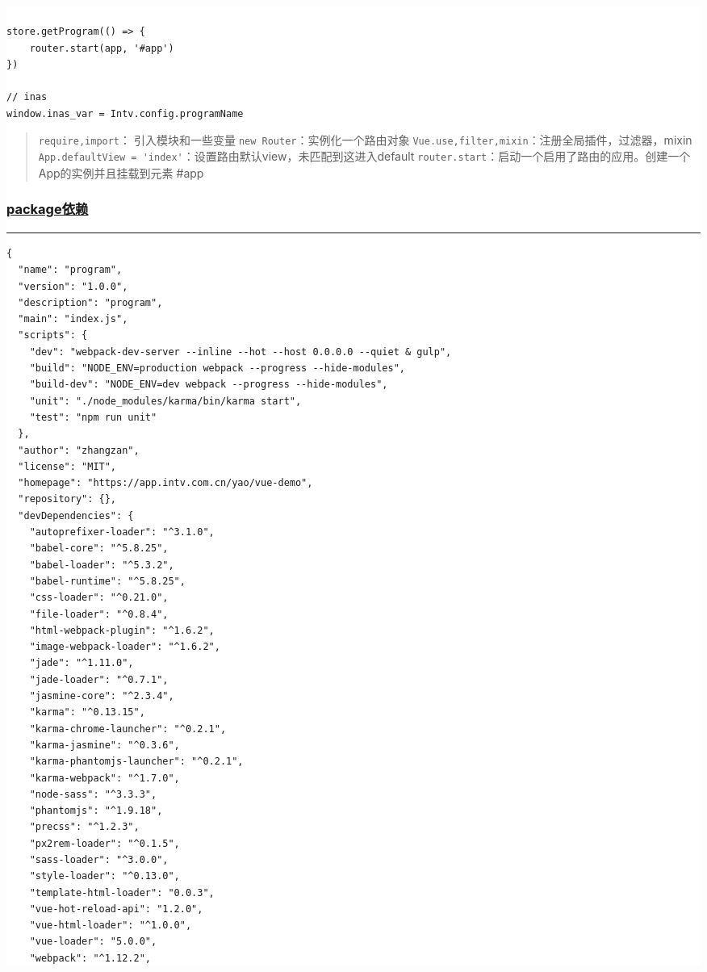 ```

store.getProgram(() => {
    router.start(app, '#app')
})

// inas
window.inas_var = Intv.config.programName
```

>`require,import`： 引入模块和一些变量
 `new Router`：实例化一个路由对象
 `Vue.use,filter,mixin`：注册全局插件，过滤器，mixin
 `App.defaultView = 'index'`：设置路由默认view，未匹配到这进入default
 `router.start`：启动一个启用了路由的应用。创建一个App的实例并且挂载到元素 #app


### [package依赖](id:package) ###
----

```
{
  "name": "program",
  "version": "1.0.0",
  "description": "program",
  "main": "index.js",
  "scripts": {
    "dev": "webpack-dev-server --inline --hot --host 0.0.0.0 --quiet & gulp",
    "build": "NODE_ENV=production webpack --progress --hide-modules",
    "build-dev": "NODE_ENV=dev webpack --progress --hide-modules",
    "unit": "./node_modules/karma/bin/karma start",
    "test": "npm run unit"
  },
  "author": "zhangzan",
  "license": "MIT",
  "homepage": "https://app.intv.com.cn/yao/vue-demo",
  "repository": {},
  "devDependencies": {
    "autoprefixer-loader": "^3.1.0",
    "babel-core": "^5.8.25",
    "babel-loader": "^5.3.2",
    "babel-runtime": "^5.8.25",
    "css-loader": "^0.21.0",
    "file-loader": "^0.8.4",
    "html-webpack-plugin": "^1.6.2",
    "image-webpack-loader": "^1.6.2",
    "jade": "^1.11.0",
    "jade-loader": "^0.7.1",
    "jasmine-core": "^2.3.4",
    "karma": "^0.13.15",
    "karma-chrome-launcher": "^0.2.1",
    "karma-jasmine": "^0.3.6",
    "karma-phantomjs-launcher": "^0.2.1",
    "karma-webpack": "^1.7.0",
    "node-sass": "^3.3.3",
    "phantomjs": "^1.9.18",
    "precss": "^1.2.3",
    "px2rem-loader": "^0.1.5",
    "sass-loader": "^3.0.0",
    "style-loader": "^0.13.0",
    "template-html-loader": "0.0.3",
    "vue-hot-reload-api": "1.2.0",
    "vue-html-loader": "^1.0.0",
    "vue-loader": "5.0.0",
    "webpack": "^1.12.2",
```